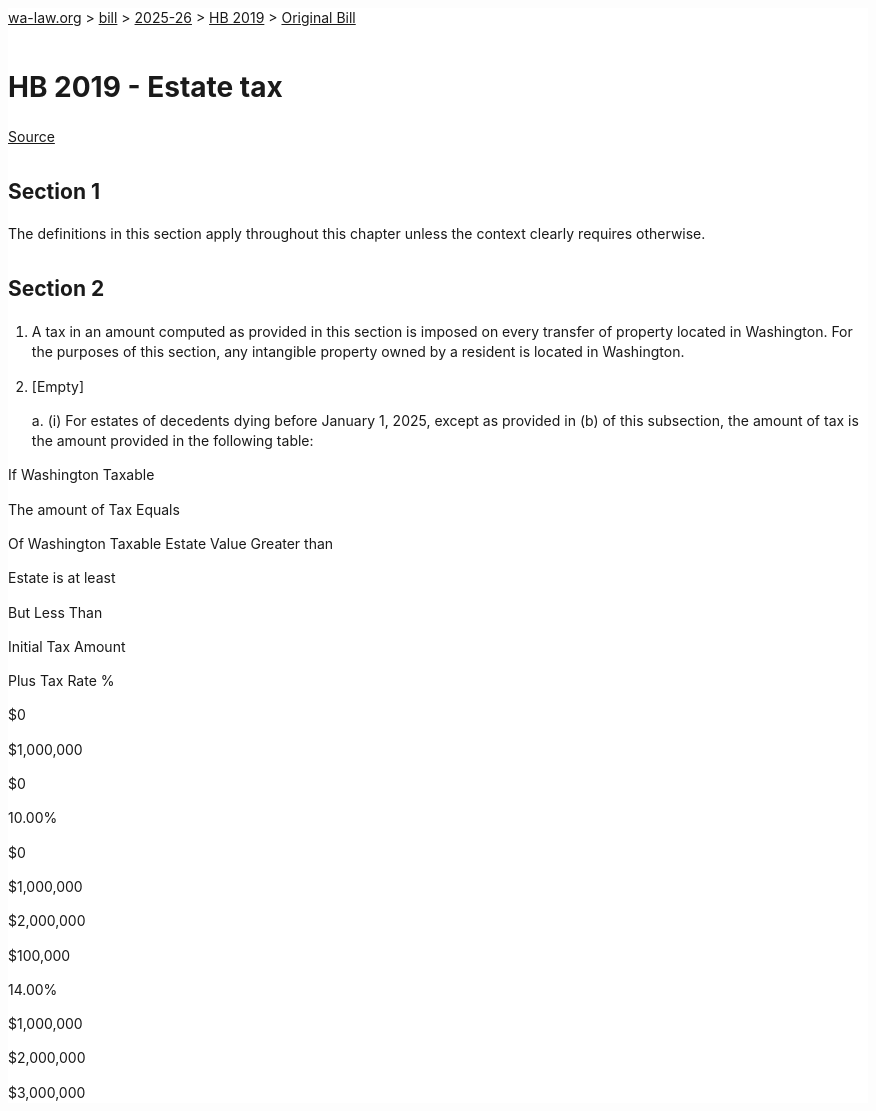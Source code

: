 [wa-law.org](/) > [bill](/bill/) > [2025-26](/bill/2025-26/) > [HB 2019](/bill/2025-26/hb/2019/) > [Original Bill](/bill/2025-26/hb/2019/1/)

# HB 2019 - Estate tax

[Source](http://lawfilesext.leg.wa.gov/biennium/2025-26/Pdf/Bills/House%20Bills/2019.pdf)

## Section 1
The definitions in this section apply throughout this chapter unless the context clearly requires otherwise.

## Section 2
1. A tax in an amount computed as provided in this section is imposed on every transfer of property located in Washington. For the purposes of this section, any intangible property owned by a resident is located in Washington.

2. [Empty]

    a. (i) For estates of decedents dying before January 1, 2025, except as provided in (b) of this subsection, the amount of tax is the amount provided in the following table:

If Washington Taxable

The amount of Tax Equals

Of Washington Taxable Estate Value Greater than

Estate is at least

But Less Than

Initial Tax Amount

Plus Tax Rate %

$0

$1,000,000

$0

10.00%

$0

$1,000,000

$2,000,000

$100,000

14.00%

$1,000,000

$2,000,000

$3,000,000
